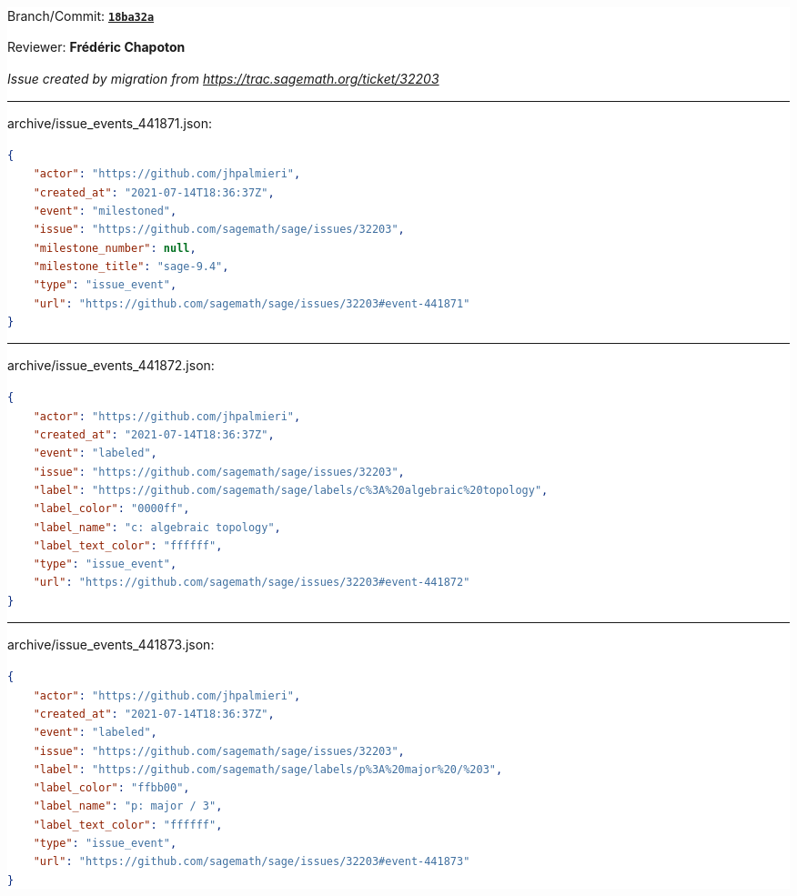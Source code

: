 Branch/Commit: **[`18ba32a`](https://github.com/sagemath/sagetrac-mirror/commit/18ba32abcaac72fa622bbfb6eb945f7baa53c10f)**

Reviewer: **Frédéric Chapoton**

_Issue created by migration from https://trac.sagemath.org/ticket/32203_





---

archive/issue_events_441871.json:
```json
{
    "actor": "https://github.com/jhpalmieri",
    "created_at": "2021-07-14T18:36:37Z",
    "event": "milestoned",
    "issue": "https://github.com/sagemath/sage/issues/32203",
    "milestone_number": null,
    "milestone_title": "sage-9.4",
    "type": "issue_event",
    "url": "https://github.com/sagemath/sage/issues/32203#event-441871"
}
```



---

archive/issue_events_441872.json:
```json
{
    "actor": "https://github.com/jhpalmieri",
    "created_at": "2021-07-14T18:36:37Z",
    "event": "labeled",
    "issue": "https://github.com/sagemath/sage/issues/32203",
    "label": "https://github.com/sagemath/sage/labels/c%3A%20algebraic%20topology",
    "label_color": "0000ff",
    "label_name": "c: algebraic topology",
    "label_text_color": "ffffff",
    "type": "issue_event",
    "url": "https://github.com/sagemath/sage/issues/32203#event-441872"
}
```



---

archive/issue_events_441873.json:
```json
{
    "actor": "https://github.com/jhpalmieri",
    "created_at": "2021-07-14T18:36:37Z",
    "event": "labeled",
    "issue": "https://github.com/sagemath/sage/issues/32203",
    "label": "https://github.com/sagemath/sage/labels/p%3A%20major%20/%203",
    "label_color": "ffbb00",
    "label_name": "p: major / 3",
    "label_text_color": "ffffff",
    "type": "issue_event",
    "url": "https://github.com/sagemath/sage/issues/32203#event-441873"
}
```
